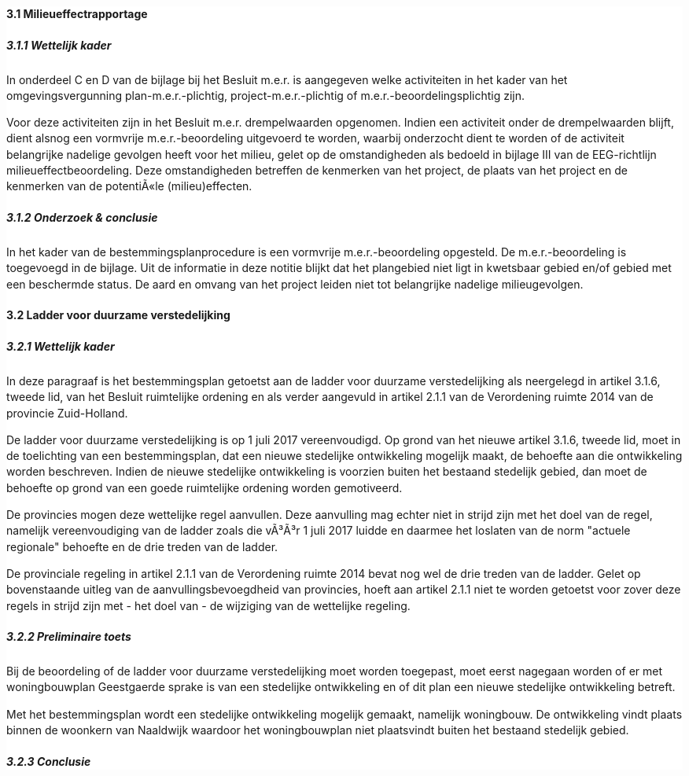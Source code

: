 #### 3\.1 Milieueffectrapportage

##### 3\.1\.1 Wettelijk kader

In onderdeel C en D van de bijlage bij het Besluit m.e.r. is aangegeven welke activiteiten in het kader van het omgevingsvergunning plan\-m.e.r.\-plichtig, project\-m.e.r.\-plichtig of m.e.r.\-beoordelingsplichtig zijn.

Voor deze activiteiten zijn in het Besluit m.e.r. drempelwaarden opgenomen. Indien een activiteit onder de drempelwaarden blijft, dient alsnog een vormvrije m.e.r.\-beoordeling uitgevoerd te worden, waarbij onderzocht dient te worden of de activiteit belangrijke nadelige gevolgen heeft voor het milieu, gelet op de omstandigheden als bedoeld in bijlage III van de EEG\-richtlijn milieueffectbeoordeling. Deze omstandigheden betreffen de kenmerken van het project, de plaats van het project en de kenmerken van de potentiÃ«le (milieu)effecten.

##### 3\.1\.2 Onderzoek \& conclusie

In het kader van de bestemmingsplanprocedure is een vormvrije m.e.r.\-beoordeling opgesteld. De m.e.r.\-beoordeling is toegevoegd in de bijlage. Uit de informatie in deze notitie blijkt dat het plangebied niet ligt in kwetsbaar gebied en/of gebied met een beschermde status. De aard en omvang van het project leiden niet tot belangrijke nadelige milieugevolgen.

#### 3\.2 Ladder voor duurzame verstedelijking

##### 3\.2\.1 Wettelijk kader

In deze paragraaf is het bestemmingsplan getoetst aan de ladder voor duurzame verstedelijking als neergelegd in artikel 3\.1\.6, tweede lid, van het Besluit ruimtelijke ordening en als verder aangevuld in artikel 2\.1\.1 van de Verordening ruimte 2014 van de provincie Zuid\-Holland.

De ladder voor duurzame verstedelijking is op 1 juli 2017 vereenvoudigd. Op grond van het nieuwe artikel 3\.1\.6, tweede lid, moet in de toelichting van een bestemmingsplan, dat een nieuwe stedelijke ontwikkeling mogelijk maakt, de behoefte aan die ontwikkeling worden beschreven. Indien de nieuwe stedelijke ontwikkeling is voorzien buiten het bestaand stedelijk gebied, dan moet de behoefte op grond van een goede ruimtelijke ordening worden gemotiveerd.

De provincies mogen deze wettelijke regel aanvullen. Deze aanvulling mag echter niet in strijd zijn met het doel van de regel, namelijk vereenvoudiging van de ladder zoals die vÃ³Ã³r 1 juli 2017 luidde en daarmee het loslaten van de norm "actuele regionale" behoefte en de drie treden van de ladder.

De provinciale regeling in artikel 2\.1\.1 van de Verordening ruimte 2014 bevat nog wel de drie treden van de ladder. Gelet op bovenstaande uitleg van de aanvullingsbevoegdheid van provincies, hoeft aan artikel 2\.1\.1 niet te worden getoetst voor zover deze regels in strijd zijn met \- het doel van \- de wijziging van de wettelijke regeling.

##### 3\.2\.2 Preliminaire toets

Bij de beoordeling of de ladder voor duurzame verstedelijking moet worden toegepast, moet eerst nagegaan worden of er met woningbouwplan Geestgaerde sprake is van een stedelijke ontwikkeling en of dit plan een nieuwe stedelijke ontwikkeling betreft.

Met het bestemmingsplan wordt een stedelijke ontwikkeling mogelijk gemaakt, namelijk woningbouw. De ontwikkeling vindt plaats binnen de woonkern van Naaldwijk waardoor het woningbouwplan niet plaatsvindt buiten het bestaand stedelijk gebied.

##### 3\.2\.3 Conclusie
